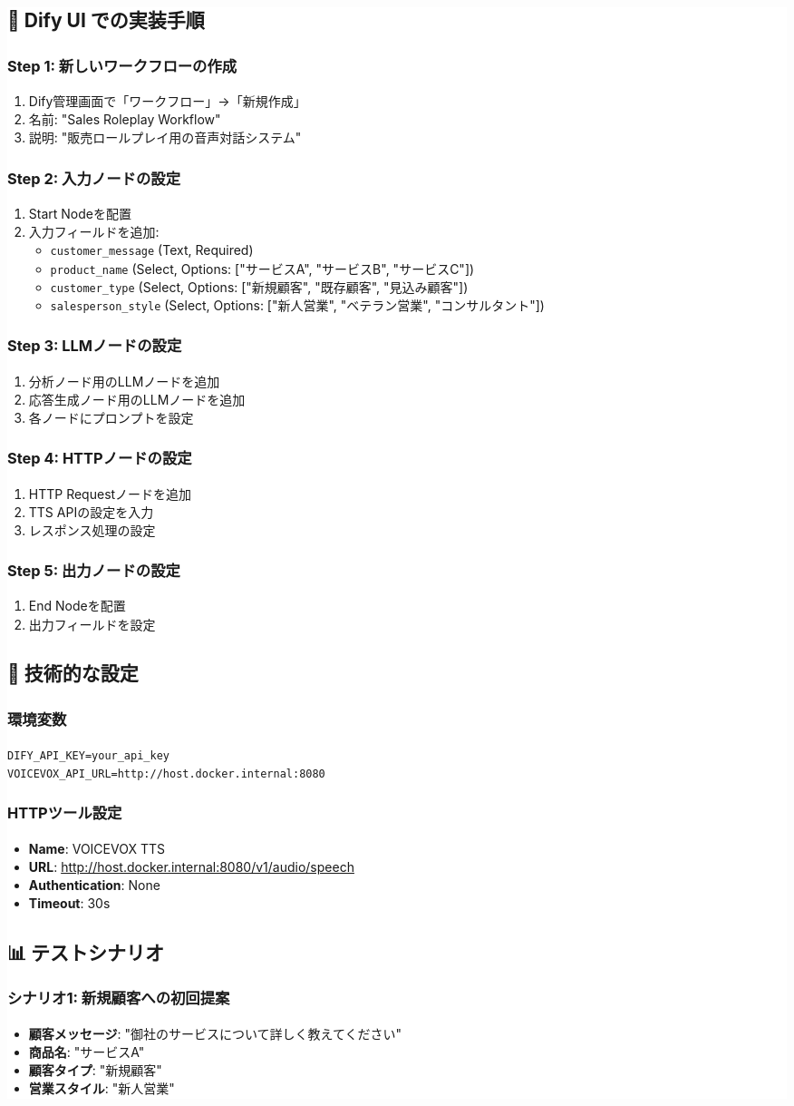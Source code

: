 ## 🎨 Dify UI での実装手順

### Step 1: 新しいワークフローの作成
1. Dify管理画面で「ワークフロー」→「新規作成」
2. 名前: "Sales Roleplay Workflow"
3. 説明: "販売ロールプレイ用の音声対話システム"

### Step 2: 入力ノードの設定
1. Start Nodeを配置
2. 入力フィールドを追加:
   - `customer_message` (Text, Required)
   - `product_name` (Select, Options: ["サービスA", "サービスB", "サービスC"])
   - `customer_type` (Select, Options: ["新規顧客", "既存顧客", "見込み顧客"])
   - `salesperson_style` (Select, Options: ["新人営業", "ベテラン営業", "コンサルタント"])

### Step 3: LLMノードの設定
1. 分析ノード用のLLMノードを追加
2. 応答生成ノード用のLLMノードを追加
3. 各ノードにプロンプトを設定

### Step 4: HTTPノードの設定
1. HTTP Requestノードを追加
2. TTS APIの設定を入力
3. レスポンス処理の設定

### Step 5: 出力ノードの設定
1. End Nodeを配置
2. 出力フィールドを設定

## 🔧 技術的な設定

### 環境変数
```env
DIFY_API_KEY=your_api_key
VOICEVOX_API_URL=http://host.docker.internal:8080
```

### HTTPツール設定
- **Name**: VOICEVOX TTS
- **URL**: http://host.docker.internal:8080/v1/audio/speech
- **Authentication**: None
- **Timeout**: 30s

## 📊 テストシナリオ

### シナリオ1: 新規顧客への初回提案
- **顧客メッセージ**: "御社のサービスについて詳しく教えてください"
- **商品名**: "サービスA"
- **顧客タイプ**: "新規顧客"
- **営業スタイル**: "新人営業"
